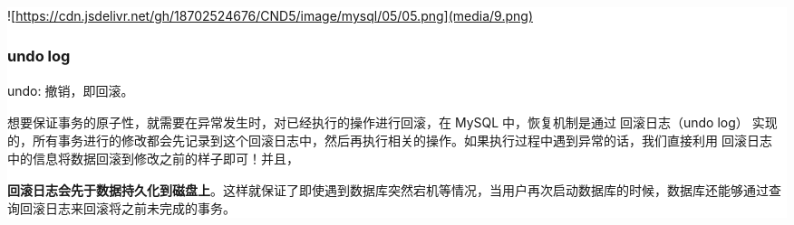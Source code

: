 ![https://cdn.jsdelivr.net/gh/18702524676/CND5/image/mysql/05/05.png](media/9.png)

### **undo log**
undo: 撤销，即回滚。

想要保证事务的原子性，就需要在异常发生时，对已经执行的操作进行回滚，在 MySQL 中，恢复机制是通过 回滚日志（undo log） 实现的，所有事务进行的修改都会先记录到这个回滚日志中，然后再执行相关的操作。如果执行过程中遇到异常的话，我们直接利用 回滚日志 中的信息将数据回滚到修改之前的样子即可！并且，

**回滚日志会先于数据持久化到磁盘上**。这样就保证了即使遇到数据库突然宕机等情况，当用户再次启动数据库的时候，数据库还能够通过查询回滚日志来回滚将之前未完成的事务。

